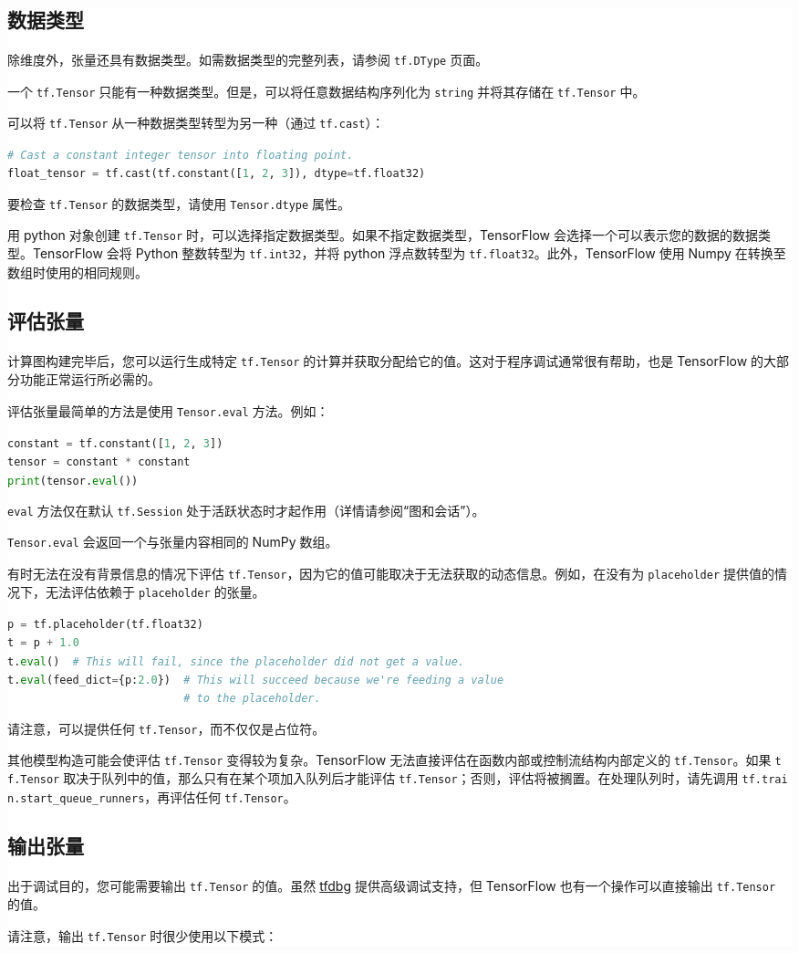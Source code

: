 ## 数据类型

除维度外，张量还具有数据类型。如需数据类型的完整列表，请参阅 `tf.DType` 页面。

一个 `tf.Tensor` 只能有一种数据类型。但是，可以将任意数据结构序列化为 `string` 并将其存储在 `tf.Tensor` 中。

可以将 `tf.Tensor` 从一种数据类型转型为另一种（通过 `tf.cast`）：

``` python
# Cast a constant integer tensor into floating point.
float_tensor = tf.cast(tf.constant([1, 2, 3]), dtype=tf.float32)
```

要检查 `tf.Tensor` 的数据类型，请使用 `Tensor.dtype` 属性。

用 python 对象创建 `tf.Tensor` 时，可以选择指定数据类型。如果不指定数据类型，TensorFlow 会选择一个可以表示您的数据的数据类型。TensorFlow 会将 Python 整数转型为 `tf.int32`，并将 python 浮点数转型为 `tf.float32`。此外，TensorFlow 使用 Numpy 在转换至数组时使用的相同规则。

## 评估张量

计算图构建完毕后，您可以运行生成特定 `tf.Tensor` 的计算并获取分配给它的值。这对于程序调试通常很有帮助，也是 TensorFlow 的大部分功能正常运行所必需的。

评估张量最简单的方法是使用 `Tensor.eval` 方法。例如：

```python
constant = tf.constant([1, 2, 3])
tensor = constant * constant
print(tensor.eval())
```

`eval` 方法仅在默认 `tf.Session` 处于活跃状态时才起作用（详情请参阅“图和会话”）。

`Tensor.eval` 会返回一个与张量内容相同的 NumPy 数组。

有时无法在没有背景信息的情况下评估 `tf.Tensor`，因为它的值可能取决于无法获取的动态信息。例如，在没有为 `placeholder` 提供值的情况下，无法评估依赖于 `placeholder` 的张量。

``` python
p = tf.placeholder(tf.float32)
t = p + 1.0
t.eval()  # This will fail, since the placeholder did not get a value.
t.eval(feed_dict={p:2.0})  # This will succeed because we're feeding a value
                           # to the placeholder.
```

请注意，可以提供任何 `tf.Tensor`，而不仅仅是占位符。

其他模型构造可能会使评估 `tf.Tensor` 变得较为复杂。TensorFlow 无法直接评估在函数内部或控制流结构内部定义的 `tf.Tensor`。如果 `tf.Tensor` 取决于队列中的值，那么只有在某个项加入队列后才能评估 `tf.Tensor`；否则，评估将被搁置。在处理队列时，请先调用 `tf.train.start_queue_runners`，再评估任何 `tf.Tensor`。

## 输出张量

出于调试目的，您可能需要输出 `tf.Tensor` 的值。虽然
[tfdbg](/docs/tensorflow/guide/debugger) 提供高级调试支持，但 TensorFlow 也有一个操作可以直接输出 `tf.Tensor` 的值。

请注意，输出 `tf.Tensor` 时很少使用以下模式：
